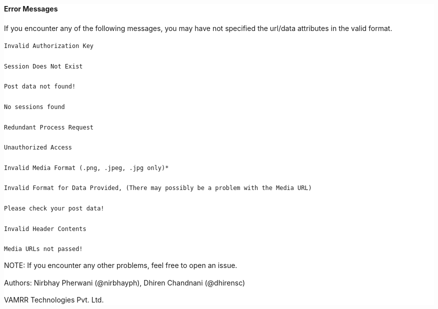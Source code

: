 #### Error Messages

If you encounter any of the following messages, you may have not specified the url/data attributes in the valid format.

```
Invalid Authorization Key

Session Does Not Exist

Post data not found!

No sessions found

Redundant Process Request

Unauthorized Access

Invalid Media Format (.png, .jpeg, .jpg only)*

Invalid Format for Data Provided, (There may possibly be a problem with the Media URL)

Please check your post data!

Invalid Header Contents

Media URLs not passed!
```
NOTE: If you encounter any other problems, feel free to open an issue.

Authors:
Nirbhay Pherwani (@nirbhayph),
Dhiren Chandnani (@dhirensc)

VAMRR Technologies Pvt. Ltd.
